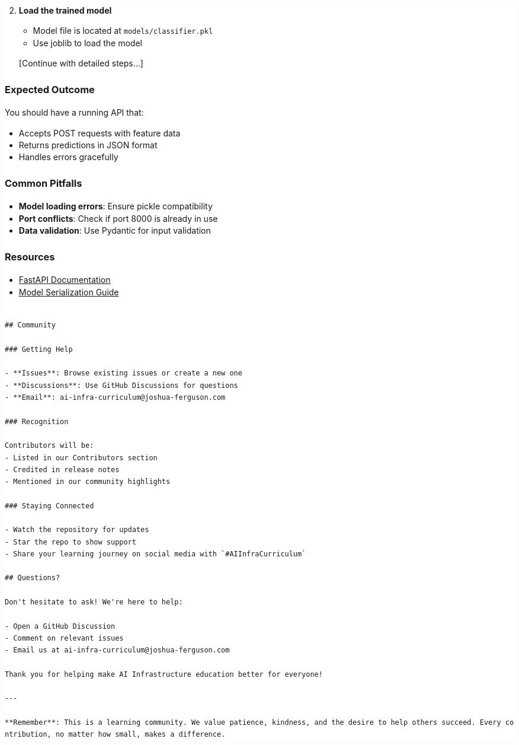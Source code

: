 2. **Load the trained model**
   - Model file is located at `models/classifier.pkl`
   - Use joblib to load the model

   [Continue with detailed steps...]

### Expected Outcome

You should have a running API that:
- Accepts POST requests with feature data
- Returns predictions in JSON format
- Handles errors gracefully

### Common Pitfalls

- **Model loading errors**: Ensure pickle compatibility
- **Port conflicts**: Check if port 8000 is already in use
- **Data validation**: Use Pydantic for input validation

### Resources

- [FastAPI Documentation](https://fastapi.tiangolo.com/)
- [Model Serialization Guide](link)
```

## Community

### Getting Help

- **Issues**: Browse existing issues or create a new one
- **Discussions**: Use GitHub Discussions for questions
- **Email**: ai-infra-curriculum@joshua-ferguson.com

### Recognition

Contributors will be:
- Listed in our Contributors section
- Credited in release notes
- Mentioned in our community highlights

### Staying Connected

- Watch the repository for updates
- Star the repo to show support
- Share your learning journey on social media with `#AIInfraCurriculum`

## Questions?

Don't hesitate to ask! We're here to help:

- Open a GitHub Discussion
- Comment on relevant issues
- Email us at ai-infra-curriculum@joshua-ferguson.com

Thank you for helping make AI Infrastructure education better for everyone!

---

**Remember**: This is a learning community. We value patience, kindness, and the desire to help others succeed. Every contribution, no matter how small, makes a difference.
